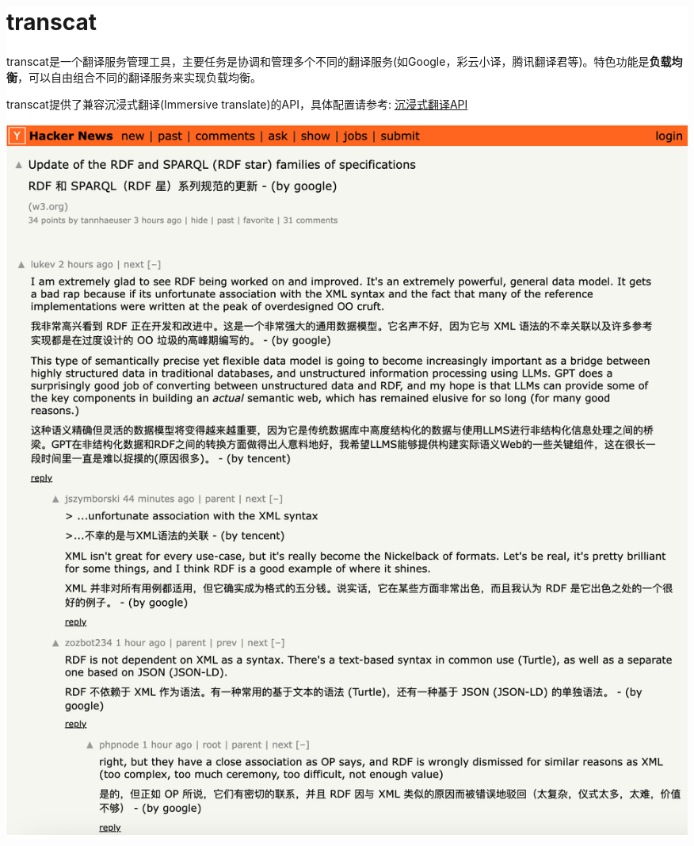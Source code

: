 # transcat

transcat是一个翻译服务管理工具，主要任务是协调和管理多个不同的翻译服务(如Google，彩云小译，腾讯翻译君等)。特色功能是**负载均衡**，可以自由组合不同的翻译服务来实现负载均衡。

transcat提供了兼容沉浸式翻译(Immersive translate)的API，具体配置请参考: [沉浸式翻译API](#与沉浸式翻译集成)

![](assets/example.png)

